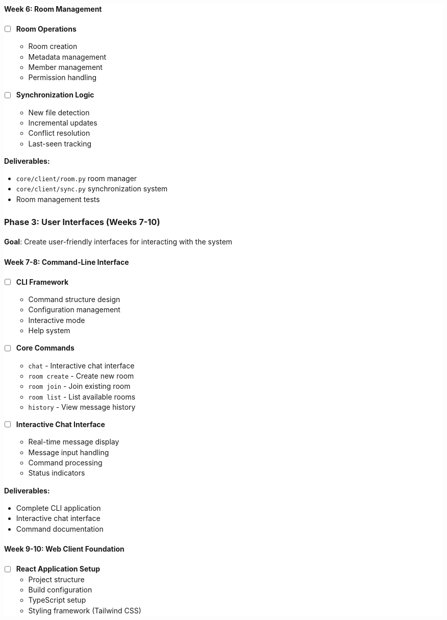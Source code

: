 #### Week 6: Room Management
- [ ] **Room Operations**
  - Room creation
  - Metadata management
  - Member management
  - Permission handling

- [ ] **Synchronization Logic**
  - New file detection
  - Incremental updates
  - Conflict resolution
  - Last-seen tracking

**Deliverables:**
- `core/client/room.py` room manager
- `core/client/sync.py` synchronization system
- Room management tests

### Phase 3: User Interfaces (Weeks 7-10)
**Goal**: Create user-friendly interfaces for interacting with the system

#### Week 7-8: Command-Line Interface
- [ ] **CLI Framework**
  - Command structure design
  - Configuration management
  - Interactive mode
  - Help system

- [ ] **Core Commands**
  - `chat` - Interactive chat interface
  - `room create` - Create new room
  - `room join` - Join existing room
  - `room list` - List available rooms
  - `history` - View message history

- [ ] **Interactive Chat Interface**
  - Real-time message display
  - Message input handling
  - Command processing
  - Status indicators

**Deliverables:**
- Complete CLI application
- Interactive chat interface
- Command documentation

#### Week 9-10: Web Client Foundation
- [ ] **React Application Setup**
  - Project structure
  - Build configuration
  - TypeScript setup
  - Styling framework (Tailwind CSS)
